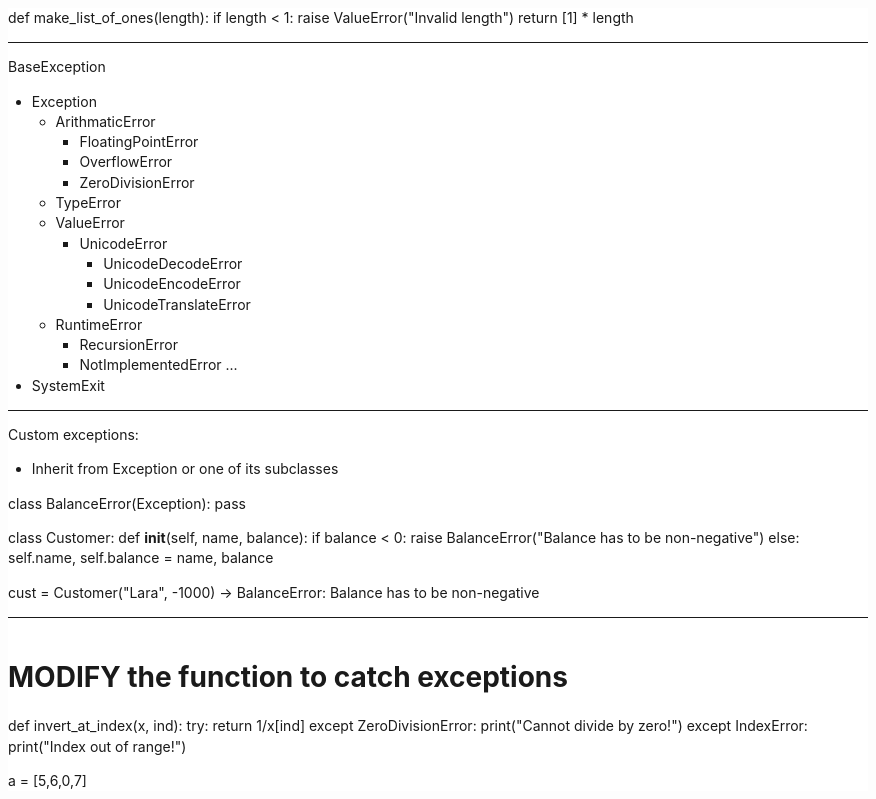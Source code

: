 def make_list_of_ones(length):
    if length < 1:
        raise ValueError("Invalid length")
    return [1] * length

------------------------------------------------------------------------
BaseException
- Exception 
    - ArithmaticError
        - FloatingPointError
        - OverflowError
        - ZeroDivisionError
    - TypeError
    - ValueError
        - UnicodeError
            - UnicodeDecodeError
            - UnicodeEncodeError
            - UnicodeTranslateError
    - RuntimeError
        - RecursionError
        - NotImplementedError
    ...
- SystemExit

------------------------------------------------------------------------
Custom exceptions:
- Inherit from Exception or one of its subclasses

class BalanceError(Exception):
    pass

class Customer:
    def __init__(self, name, balance):
        if balance < 0:
            raise BalanceError("Balance has to be non-negative")
        else:
            self.name, self.balance = name, balance

cust = Customer("Lara", -1000)
-> BalanceError: Balance has to be non-negative

------------------------------------------------------------------------
# MODIFY the function to catch exceptions
def invert_at_index(x, ind):
    try:
        return 1/x[ind]
    except ZeroDivisionError:
        print("Cannot divide by zero!")
    except IndexError:
        print("Index out of range!")
 
a = [5,6,0,7]
